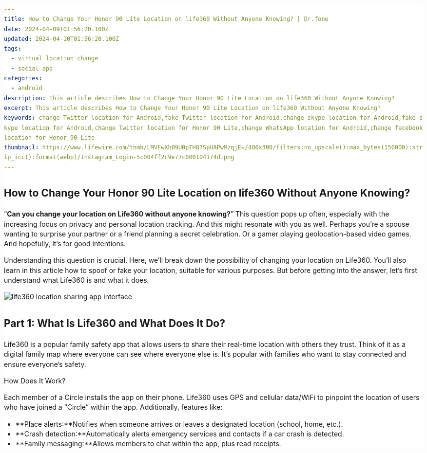 ```yaml
---
title: How to Change Your Honor 90 Lite Location on life360 Without Anyone Knowing? | Dr.fone
date: 2024-04-09T01:56:20.100Z
updated: 2024-04-10T01:56:20.100Z
tags: 
  - virtual location change
  - social app
categories:
  - android
description: This article describes How to Change Your Honor 90 Lite Location on life360 Without Anyone Knowing?
excerpt: This article describes How to Change Your Honor 90 Lite Location on life360 Without Anyone Knowing?
keywords: change Twitter location for Android,fake Twitter location for Android,change skype location for Android,fake skype location for Android,change Twitter location for Honor 90 Lite,change WhatsApp location for Android,change facebook location for Honor 90 Lite
thumbnail: https://www.lifewire.com/thmb/LMVFwXh09U0pTH87SpUAPwMzqjE=/400x300/filters:no_upscale():max_bytes(150000):strip_icc():format(webp)/Instagram_Login-5c004ff2c9e77c000104174d.png
---
```


## How to Change Your Honor 90 Lite Location on life360 Without Anyone Knowing?

“**Can you change your location on Life360 without anyone knowing?**” This question pops up often, especially with the increasing focus on privacy and personal location tracking. And this might resonate with you as well. Perhaps you’re a spouse wanting to surprise your partner or a friend planning a secret celebration. Or a gamer playing geolocation-based video games. And hopefully, it’s for good intentions.

Understanding this question is crucial. Here, we’ll break down the possibility of changing your location on Life360. You’ll also learn in this article how to spoof or fake your location, suitable for various purposes. But before getting into the answer, let’s first understand what Life360 is and what it does.

![life360 location sharing app interface](https://images.wondershare.com/drfone/article/2024/01/change-your-location-on-life-360-01.jpg)

## Part 1: What Is Life360 and What Does It Do?

Life360 is a popular family safety app that allows users to share their real-time location with others they trust. Think of it as a digital family map where everyone can see where everyone else is. It’s popular with families who want to stay connected and ensure everyone’s safety.

How Does It Work?

Each member of a Circle installs the app on their phone. Life360 uses GPS and cellular data/WiFi to pinpoint the location of users who have joined a “Circle” within the app. Additionally, features like:

- **Place alerts:**Notifies when someone arrives or leaves a designated location (school, home, etc.).
- **Crash detection:**Automatically alerts emergency services and contacts if a car crash is detected.
- **Family messaging:**Allows members to chat within the app, plus read receipts.
